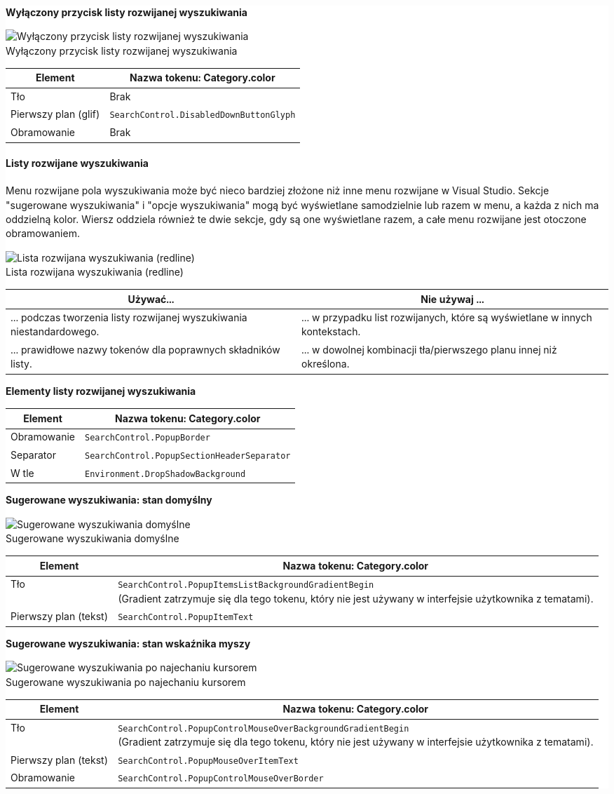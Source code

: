 **Wyłączony przycisk listy rozwijanej wyszukiwania**

![Wyłączony przycisk listy rozwijanej wyszukiwania](../../extensibility/ux-guidelines/media/0303-123_searchdropdownbuttondisabled.png "0303-123_SearchDropdownButtonDisabled")<br />Wyłączony przycisk listy rozwijanej wyszukiwania

| Element | Nazwa tokenu: Category.color |
| --- | --- |
| Tło | Brak |
| Pierwszy plan (glif) | `SearchControl.DisabledDownButtonGlyph` |
| Obramowanie | Brak |

#### <a name="search-drop-down-lists"></a>Listy rozwijane wyszukiwania
Menu rozwijane pola wyszukiwania może być nieco bardziej złożone niż inne menu rozwijane w Visual Studio. Sekcje "sugerowane wyszukiwania" i "opcje wyszukiwania" mogą być wyświetlane samodzielnie lub razem w menu, a każda z nich ma oddzielną kolor. Wiersz oddziela również te dwie sekcje, gdy są one wyświetlane razem, a całe menu rozwijane jest otoczone obramowaniem.

![Lista rozwijana wyszukiwania (redline)](../../extensibility/ux-guidelines/media/0303-124_searchdropdownredline.png "0303-124_SearchDropdownRedline")<br />Lista rozwijana wyszukiwania (redline)

| Używać... | Nie używaj ... |
| --- | --- |
| ... podczas tworzenia listy rozwijanej wyszukiwania niestandardowego. | ... w przypadku list rozwijanych, które są wyświetlane w innych kontekstach. |
| ... prawidłowe nazwy tokenów dla poprawnych składników listy. | ... w dowolnej kombinacji tła/pierwszego planu innej niż określona. |

**Elementy listy rozwijanej wyszukiwania**

| Element | Nazwa tokenu: Category.color |
| --- | --- |
| Obramowanie | `SearchControl.PopupBorder` |
| Separator | `SearchControl.PopupSectionHeaderSeparator` |
| W tle | `Environment.DropShadowBackground` |

**Sugerowane wyszukiwania: stan domyślny**

![Sugerowane wyszukiwania domyślne](../../extensibility/ux-guidelines/media/0303-125_searchsuggested.png "0303-125_SearchSuggested")<br />Sugerowane wyszukiwania domyślne

| Element | Nazwa tokenu: Category.color |
| --- | --- |
| Tło | `SearchControl.PopupItemsListBackgroundGradientBegin`<br />(Gradient zatrzymuje się dla tego tokenu, który nie jest używany w interfejsie użytkownika z tematami). |
| Pierwszy plan (tekst) | `SearchControl.PopupItemText` |

**Sugerowane wyszukiwania: stan wskaźnika myszy**

![Sugerowane wyszukiwania po najechaniu kursorem](../../extensibility/ux-guidelines/media/0303-128_searchsuggestedhover.png "0303-128_SearchSuggestedHover")<br />Sugerowane wyszukiwania po najechaniu kursorem

| Element | Nazwa tokenu: Category.color |
| --- | --- |
| Tło | `SearchControl.PopupControlMouseOverBackgroundGradientBegin`<br />(Gradient zatrzymuje się dla tego tokenu, który nie jest używany w interfejsie użytkownika z tematami). |
| Pierwszy plan (tekst) | `SearchControl.PopupMouseOverItemText` |
| Obramowanie | `SearchControl.PopupControlMouseOverBorder` |
